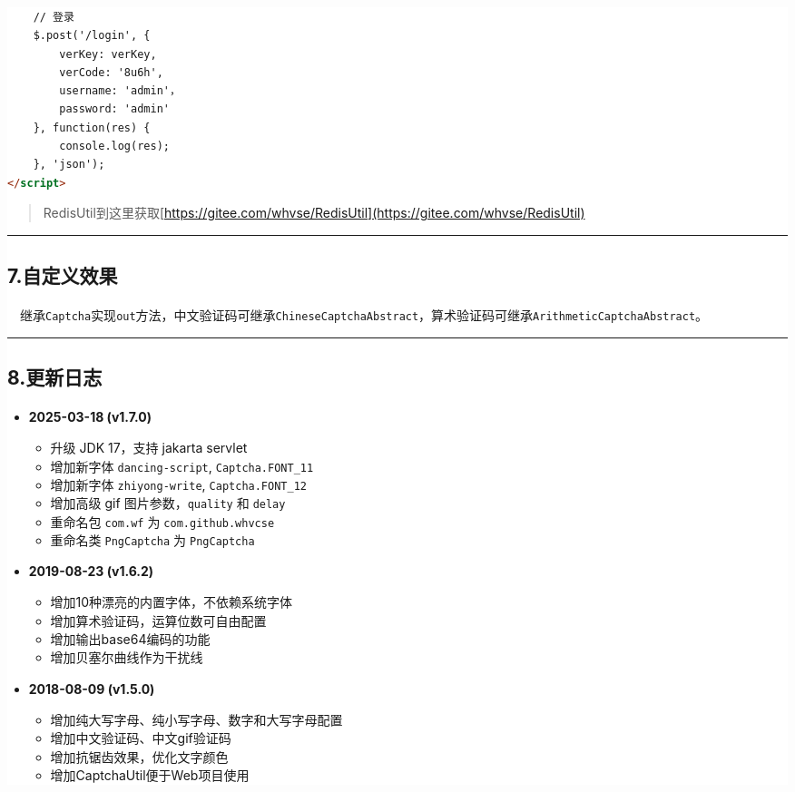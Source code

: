 ```html
    // 登录
    $.post('/login', {
        verKey: verKey,
        verCode: '8u6h',
        username: 'admin'，
        password: 'admin'
    }, function(res) {
        console.log(res);
    }, 'json');
</script>
```

> RedisUtil到这里获取[https://gitee.com/whvse/RedisUtil](https://gitee.com/whvse/RedisUtil)

---

## 7.自定义效果

&emsp;继承`Captcha`实现`out`方法，中文验证码可继承`ChineseCaptchaAbstract`，算术验证码可继承`ArithmeticCaptchaAbstract`。

---

## 8.更新日志

- **2025-03-18 (v1.7.0)**
    - 升级 JDK 17，支持 jakarta servlet
    - 增加新字体 `dancing-script`, `Captcha.FONT_11`
    - 增加新字体 `zhiyong-write`, `Captcha.FONT_12`
    - 增加高级 gif 图片参数，`quality` 和 `delay`
    - 重命名包 `com.wf` 为 `com.github.whvcse`
    - 重命名类 `PngCaptcha` 为 `PngCaptcha`

- **2019-08-23 (v1.6.2)**
    - 增加10种漂亮的内置字体，不依赖系统字体
    - 增加算术验证码，运算位数可自由配置
    - 增加输出base64编码的功能
    - 增加贝塞尔曲线作为干扰线

- **2018-08-09 (v1.5.0)**
    - 增加纯大写字母、纯小写字母、数字和大写字母配置
    - 增加中文验证码、中文gif验证码
    - 增加抗锯齿效果，优化文字颜色
    - 增加CaptchaUtil便于Web项目使用
